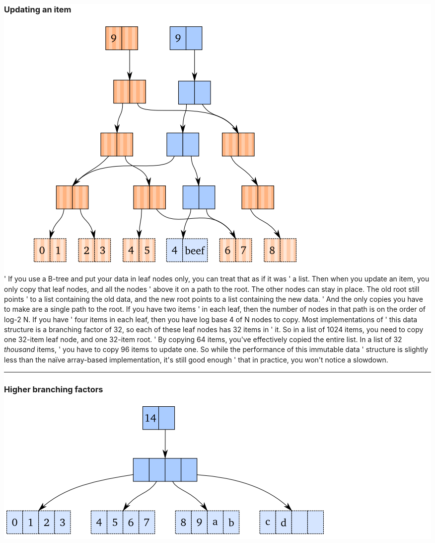 
### Updating an item

![Updating an item](images/update-white-bg.png)

' If you use a B-tree and put your data in leaf nodes only, you can treat that as if it was
' a list. Then when you update an item, you only copy that leaf nodes, and all the nodes
' above it on a path to the root. The other nodes can stay in place. The old root still points
' to a list containing the old data, and the new root points to a list containing the new data.
' And the only copies you have to make are a single path to the root. If you have two items
' in each leaf, then the number of nodes in that path is on the order of log-2 N. If you have
' four items in each leaf, then you have log base 4 of N nodes to copy. Most implementations of
' this data structure is a branching factor of 32, so each of these leaf nodes has 32 items in
' it. So in a list of 1024 items, you need to copy one 32-item leaf node, and one 32-item root.
' By copying 64 items, you've effectively copied the entire list. In a list of 32 *thousand* items,
' you have to copy 96 items to update one. So while the performance of this immutable data
' structure is slightly less than the naïve array-based implementation, it's still good enough
' that in practice, you won't notice a slowdown.

---

### Higher branching factors

![A 4-way branching tree](images/4-way-branching-white-bg.png)
